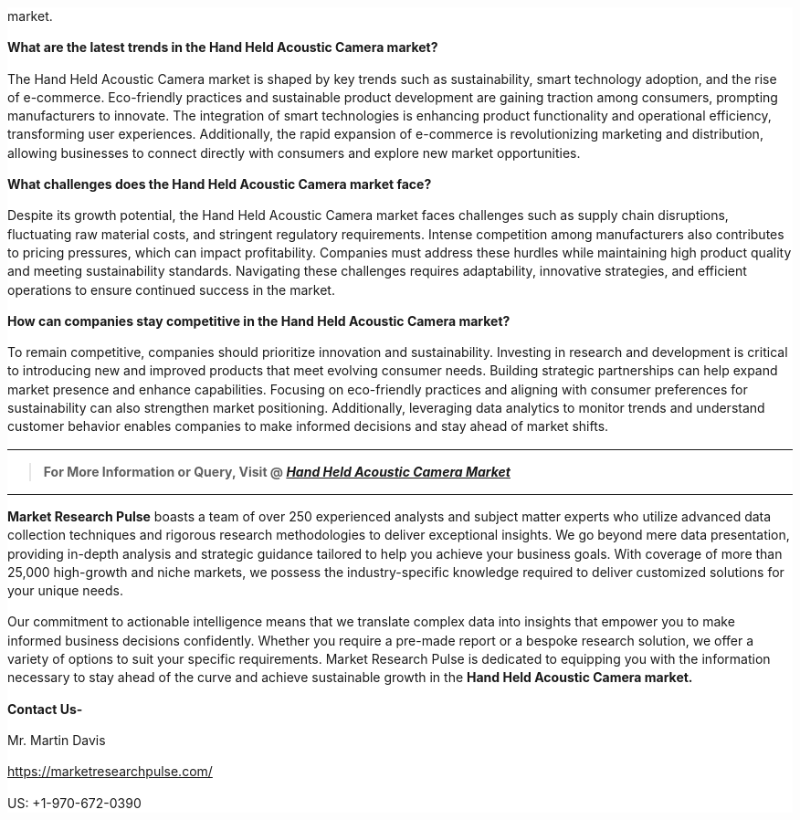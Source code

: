 market.</p><p><strong>What are the latest trends in the Hand Held Acoustic Camera market?</strong></p><p>The Hand Held Acoustic Camera market is shaped by key trends such as sustainability, smart technology adoption, and the rise of e-commerce. Eco-friendly practices and sustainable product development are gaining traction among consumers, prompting manufacturers to innovate. The integration of smart technologies is enhancing product functionality and operational efficiency, transforming user experiences. Additionally, the rapid expansion of e-commerce is revolutionizing marketing and distribution, allowing businesses to connect directly with consumers and explore new market opportunities.</p><p><strong>What challenges does the Hand Held Acoustic Camera market face?</strong></p><p>Despite its growth potential, the Hand Held Acoustic Camera market faces challenges such as supply chain disruptions, fluctuating raw material costs, and stringent regulatory requirements. Intense competition among manufacturers also contributes to pricing pressures, which can impact profitability. Companies must address these hurdles while maintaining high product quality and meeting sustainability standards. Navigating these challenges requires adaptability, innovative strategies, and efficient operations to ensure continued success in the market.</p><p><strong>How can companies stay competitive in the Hand Held Acoustic Camera market?</strong></p><p>To remain competitive, companies should prioritize innovation and sustainability. Investing in research and development is critical to introducing new and improved products that meet evolving consumer needs. Building strategic partnerships can help expand market presence and enhance capabilities. Focusing on eco-friendly practices and aligning with consumer preferences for sustainability can also strengthen market positioning. Additionally, leveraging data analytics to monitor trends and understand customer behavior enables companies to make informed decisions and stay ahead of market shifts.</p><hr /><blockquote><p><strong>For More Information or Query, Visit @&nbsp;<em><a href="https://marketresearchpulse.com/report/138403/hand-held-acoustic-camera-market?utm_source=Linkedin&utm_medium=025">Hand Held Acoustic Camera Market</a></em></strong></p></blockquote><hr /><p><strong>Market Research Pulse</strong> boasts a team of over 250 experienced analysts and subject matter experts who utilize advanced data collection techniques and rigorous research methodologies to deliver exceptional insights. We go beyond mere data presentation, providing in-depth analysis and strategic guidance tailored to help you achieve your business goals. With coverage of more than 25,000 high-growth and niche markets, we possess the industry-specific knowledge required to deliver customized solutions for your unique needs.</p><p>Our commitment to actionable intelligence means that we translate complex data into insights that empower you to make informed business decisions confidently. Whether you require a pre-made report or a bespoke research solution, we offer a variety of options to suit your specific requirements. Market Research Pulse is dedicated to equipping you with the information necessary to stay ahead of the curve and achieve sustainable growth in the <strong>Hand Held Acoustic Camera market.</strong></p><p><strong>Contact Us-</strong></p><p>Mr. Martin Davis</p><p>https://marketresearchpulse.com/</p><p>US: +1-970-672-0390</p>
